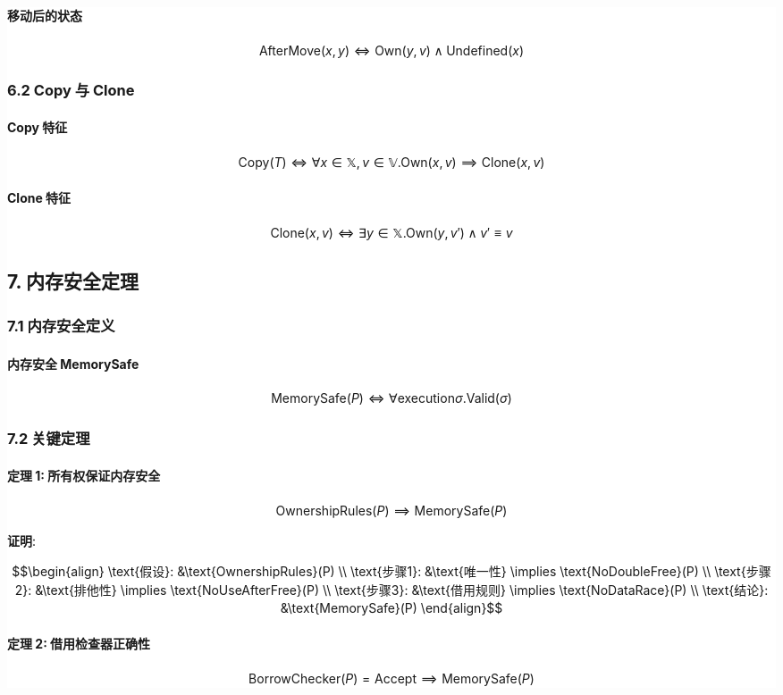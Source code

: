 #### 移动后的状态

```math
\text{AfterMove}(x, y) \iff \text{Own}(y, v) \land \text{Undefined}(x)
```

### 6.2 Copy 与 Clone

#### Copy 特征

```math
\text{Copy}(T) \iff \forall x \in \mathbb{X}, v \in \mathbb{V}. \text{Own}(x, v) \implies \text{Clone}(x, v)
```

#### Clone 特征

```math
\text{Clone}(x, v) \iff \exists y \in \mathbb{X}. \text{Own}(y, v') \land v' \equiv v
```

## 7. 内存安全定理

### 7.1 内存安全定义

#### 内存安全 $\text{MemorySafe}$

```math
\text{MemorySafe}(P) \iff \forall \text{execution} \sigma. \text{Valid}(\sigma)
```

### 7.2 关键定理

#### 定理 1: 所有权保证内存安全

```math
\text{OwnershipRules}(P) \implies \text{MemorySafe}(P)
```

**证明**:

```math
\begin{align}
\text{假设}: &\text{OwnershipRules}(P) \\
\text{步骤1}: &\text{唯一性} \implies \text{NoDoubleFree}(P) \\
\text{步骤2}: &\text{排他性} \implies \text{NoUseAfterFree}(P) \\
\text{步骤3}: &\text{借用规则} \implies \text{NoDataRace}(P) \\
\text{结论}: &\text{MemorySafe}(P)
\end{align}
```

#### 定理 2: 借用检查器正确性

```math
\text{BorrowChecker}(P) = \text{Accept} \implies \text{MemorySafe}(P)
```
